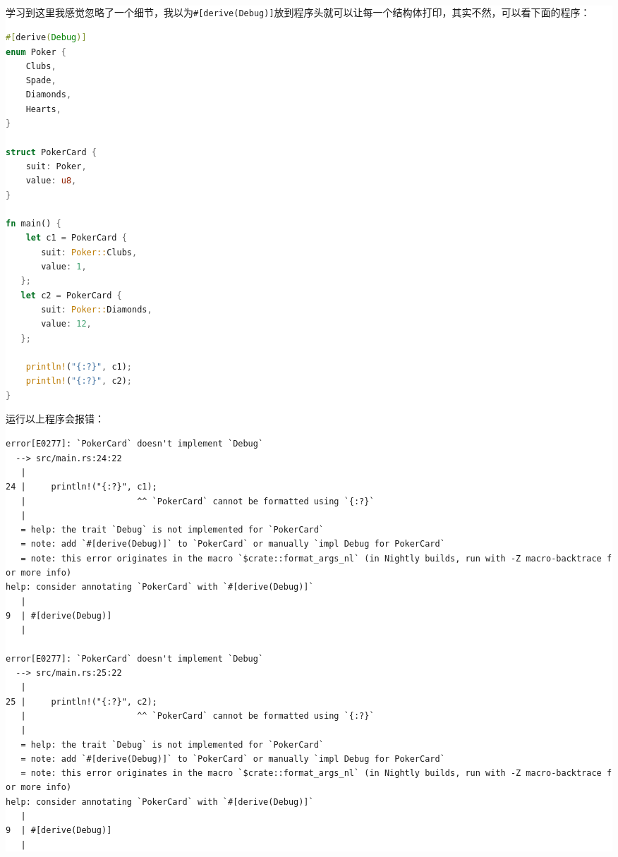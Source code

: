 ```rust
```

学习到这里我感觉忽略了一个细节，我以为`#[derive(Debug)]`放到程序头就可以让每一个结构体打印，其实不然，可以看下面的程序：

```rust
#[derive(Debug)]
enum Poker {
    Clubs,
    Spade,
    Diamonds,
    Hearts,
}

struct PokerCard {
    suit: Poker,
    value: u8,
}

fn main() {
    let c1 = PokerCard {
       suit: Poker::Clubs,
       value: 1,
   };
   let c2 = PokerCard {
       suit: Poker::Diamonds,
       value: 12,
   };

    println!("{:?}", c1);
    println!("{:?}", c2);
}
```
运行以上程序会报错：

```
error[E0277]: `PokerCard` doesn't implement `Debug`
  --> src/main.rs:24:22
   |
24 |     println!("{:?}", c1);
   |                      ^^ `PokerCard` cannot be formatted using `{:?}`
   |
   = help: the trait `Debug` is not implemented for `PokerCard`
   = note: add `#[derive(Debug)]` to `PokerCard` or manually `impl Debug for PokerCard`
   = note: this error originates in the macro `$crate::format_args_nl` (in Nightly builds, run with -Z macro-backtrace for more info)
help: consider annotating `PokerCard` with `#[derive(Debug)]`
   |
9  | #[derive(Debug)]
   |

error[E0277]: `PokerCard` doesn't implement `Debug`
  --> src/main.rs:25:22
   |
25 |     println!("{:?}", c2);
   |                      ^^ `PokerCard` cannot be formatted using `{:?}`
   |
   = help: the trait `Debug` is not implemented for `PokerCard`
   = note: add `#[derive(Debug)]` to `PokerCard` or manually `impl Debug for PokerCard`
   = note: this error originates in the macro `$crate::format_args_nl` (in Nightly builds, run with -Z macro-backtrace for more info)
help: consider annotating `PokerCard` with `#[derive(Debug)]`
   |
9  | #[derive(Debug)]
   |

```